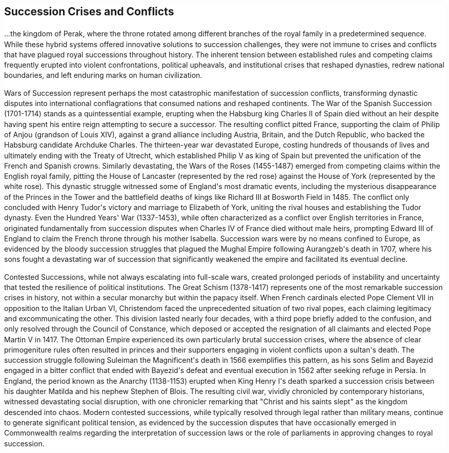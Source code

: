 ## Succession Crises and Conflicts

...the kingdom of Perak, where the throne rotated among different branches of the royal family in a predetermined sequence. While these hybrid systems offered innovative solutions to succession challenges, they were not immune to crises and conflicts that have plagued royal successions throughout history. The inherent tension between established rules and competing claims frequently erupted into violent confrontations, political upheavals, and institutional crises that reshaped dynasties, redrew national boundaries, and left enduring marks on human civilization.

Wars of Succession represent perhaps the most catastrophic manifestation of succession conflicts, transforming dynastic disputes into international conflagrations that consumed nations and reshaped continents. The War of the Spanish Succession (1701-1714) stands as a quintessential example, erupting when the Habsburg king Charles II of Spain died without an heir despite having spent his entire reign attempting to secure a successor. The resulting conflict pitted France, supporting the claim of Philip of Anjou (grandson of Louis XIV), against a grand alliance including Austria, Britain, and the Dutch Republic, who backed the Habsburg candidate Archduke Charles. The thirteen-year war devastated Europe, costing hundreds of thousands of lives and ultimately ending with the Treaty of Utrecht, which established Philip V as king of Spain but prevented the unification of the French and Spanish crowns. Similarly devastating, the Wars of the Roses (1455-1487) emerged from competing claims within the English royal family, pitting the House of Lancaster (represented by the red rose) against the House of York (represented by the white rose). This dynastic struggle witnessed some of England's most dramatic events, including the mysterious disappearance of the Princes in the Tower and the battlefield deaths of kings like Richard III at Bosworth Field in 1485. The conflict only concluded with Henry Tudor's victory and marriage to Elizabeth of York, uniting the rival houses and establishing the Tudor dynasty. Even the Hundred Years' War (1337-1453), while often characterized as a conflict over English territories in France, originated fundamentally from succession disputes when Charles IV of France died without male heirs, prompting Edward III of England to claim the French throne through his mother Isabella. Succession wars were by no means confined to Europe, as evidenced by the bloody succession struggles that plagued the Mughal Empire following Aurangzeb's death in 1707, where his sons fought a devastating war of succession that significantly weakened the empire and facilitated its eventual decline.

Contested Successions, while not always escalating into full-scale wars, created prolonged periods of instability and uncertainty that tested the resilience of political institutions. The Great Schism (1378-1417) represents one of the most remarkable succession crises in history, not within a secular monarchy but within the papacy itself. When French cardinals elected Pope Clement VII in opposition to the Italian Urban VI, Christendom faced the unprecedented situation of two rival popes, each claiming legitimacy and excommunicating the other. This division lasted nearly four decades, with a third pope briefly added to the confusion, and only resolved through the Council of Constance, which deposed or accepted the resignation of all claimants and elected Pope Martin V in 1417. The Ottoman Empire experienced its own particularly brutal succession crises, where the absence of clear primogeniture rules often resulted in princes and their supporters engaging in violent conflicts upon a sultan's death. The succession struggle following Suleiman the Magnificent's death in 1566 exemplifies this pattern, as his sons Selim and Bayezid engaged in a bitter conflict that ended with Bayezid's defeat and eventual execution in 1562 after seeking refuge in Persia. In England, the period known as the Anarchy (1138-1153) erupted when King Henry I's death sparked a succession crisis between his daughter Matilda and his nephew Stephen of Blois. The resulting civil war, vividly chronicled by contemporary historians, witnessed devastating social disruption, with one chronicler remarking that "Christ and his saints slept" as the kingdom descended into chaos. Modern contested successions, while typically resolved through legal rather than military means, continue to generate significant political tension, as evidenced by the succession disputes that have occasionally emerged in Commonwealth realms regarding the interpretation of succession laws or the role of parliaments in approving changes to royal succession.
